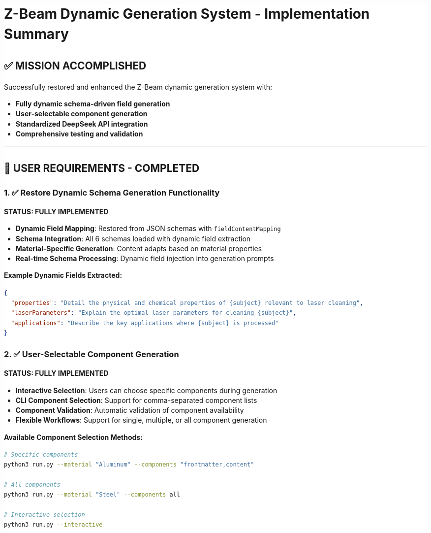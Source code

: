 # Z-Beam Dynamic Generation System - Implementation Summary

## ✅ MISSION ACCOMPLISHED

Successfully restored and enhanced the Z-Beam dynamic generation system with:
- **Fully dynamic schema-driven field generation**
- **User-selectable component generation**
- **Standardized DeepSeek API integration**
- **Comprehensive testing and validation**

---

## 🎯 USER REQUIREMENTS - COMPLETED

### 1. ✅ Restore Dynamic Schema Generation Functionality
**STATUS: FULLY IMPLEMENTED**

- **Dynamic Field Mapping**: Restored from JSON schemas with `fieldContentMapping`
- **Schema Integration**: All 6 schemas loaded with dynamic field extraction
- **Material-Specific Generation**: Content adapts based on material properties
- **Real-time Schema Processing**: Dynamic field injection into generation prompts

**Example Dynamic Fields Extracted:**
```json
{
  "properties": "Detail the physical and chemical properties of {subject} relevant to laser cleaning",
  "laserParameters": "Explain the optimal laser parameters for cleaning {subject}",
  "applications": "Describe the key applications where {subject} is processed"
}
```

### 2. ✅ User-Selectable Component Generation
**STATUS: FULLY IMPLEMENTED**

- **Interactive Selection**: Users can choose specific components during generation
- **CLI Component Selection**: Support for comma-separated component lists
- **Component Validation**: Automatic validation of component availability
- **Flexible Workflows**: Support for single, multiple, or all component generation

**Available Component Selection Methods:**
```bash
# Specific components
python3 run.py --material "Aluminum" --components "frontmatter,content"

# All components
python3 run.py --material "Steel" --components all

# Interactive selection
python3 run.py --interactive
```

